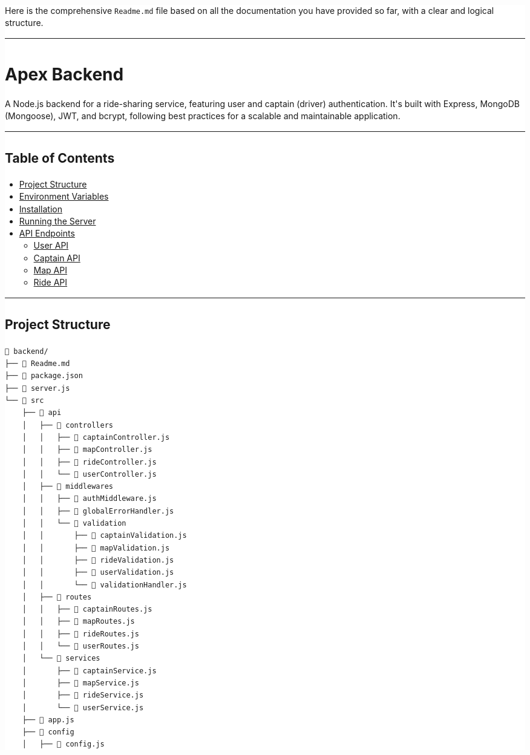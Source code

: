 Here is the comprehensive `Readme.md` file based on all the documentation you have provided so far, with a clear and logical structure.

-----

# Apex Backend

A Node.js backend for a ride-sharing service, featuring user and captain (driver) authentication. It's built with Express, MongoDB (Mongoose), JWT, and bcrypt, following best practices for a scalable and maintainable application.

-----

## Table of Contents

  - [Project Structure](https://www.google.com/search?q=%23project-structure)
  - [Environment Variables](https://www.google.com/search?q=%23environment-variables)
  - [Installation](https://www.google.com/search?q=%23installation)
  - [Running the Server](https://www.google.com/search?q=%23running-the-server)
  - [API Endpoints](https://www.google.com/search?q=%23api-endpoints)
      - [User API](https://www.google.com/search?q=%23user-api)
      - [Captain API](https://www.google.com/search?q=%23captain-api)
      - [Map API](https://www.google.com/search?q=%23map-api)
      - [Ride API](https://www.google.com/search?q=%23ride-api)

-----

## Project Structure

```
📁 backend/
├── 📄 Readme.md
├── 📄 package.json
├── 📄 server.js
└── 📁 src
    ├── 📁 api
    │   ├── 📁 controllers
    │   │   ├── 📄 captainController.js
    │   │   ├── 📄 mapController.js
    │   │   ├── 📄 rideController.js
    │   │   └── 📄 userController.js
    │   ├── 📁 middlewares
    │   │   ├── 📄 authMiddleware.js
    │   │   ├── 📄 globalErrorHandler.js
    │   │   └── 📁 validation
    │   │       ├── 📄 captainValidation.js
    │   │       ├── 📄 mapValidation.js
    │   │       ├── 📄 rideValidation.js
    │   │       ├── 📄 userValidation.js
    │   │       └── 📄 validationHandler.js
    │   ├── 📁 routes
    │   │   ├── 📄 captainRoutes.js
    │   │   ├── 📄 mapRoutes.js
    │   │   ├── 📄 rideRoutes.js
    │   │   └── 📄 userRoutes.js
    │   └── 📁 services
    │       ├── 📄 captainService.js
    │       ├── 📄 mapService.js
    │       ├── 📄 rideService.js
    │       └── 📄 userService.js
    ├── 📄 app.js
    ├── 📁 config
    │   ├── 📄 config.js
```